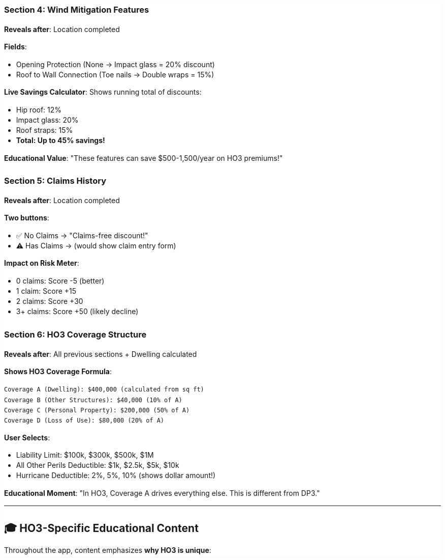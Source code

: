 ### Section 4: Wind Mitigation Features
**Reveals after**: Location completed

**Fields**:
- Opening Protection (None → Impact glass = 20% discount)
- Roof to Wall Connection (Toe nails → Double wraps = 15%)

**Live Savings Calculator**:
Shows running total of discounts:
- Hip roof: 12%
- Impact glass: 20%
- Roof straps: 15%
- **Total: Up to 45% savings!**

**Educational Value**:
"These features can save $500-1,500/year on HO3 premiums!"

### Section 5: Claims History
**Reveals after**: Location completed

**Two buttons**:
- ✅ No Claims → "Claims-free discount!"
- ⚠️ Has Claims → (would show claim entry form)

**Impact on Risk Meter**:
- 0 claims: Score -5 (better)
- 1 claim: Score +15
- 2 claims: Score +30
- 3+ claims: Score +50 (likely decline)

### Section 6: HO3 Coverage Structure
**Reveals after**: All previous sections + Dwelling calculated

**Shows HO3 Coverage Formula**:
```
Coverage A (Dwelling): $400,000 (calculated from sq ft)
Coverage B (Other Structures): $40,000 (10% of A)
Coverage C (Personal Property): $200,000 (50% of A)
Coverage D (Loss of Use): $80,000 (20% of A)
```

**User Selects**:
- Liability Limit: $100k, $300k, $500k, $1M
- All Other Perils Deductible: $1k, $2.5k, $5k, $10k
- Hurricane Deductible: 2%, 5%, 10% (shows dollar amount!)

**Educational Moment**:
"In HO3, Coverage A drives everything else. This is different from DP3."

---

## 🎓 HO3-Specific Educational Content

Throughout the app, content emphasizes **why HO3 is unique**:

